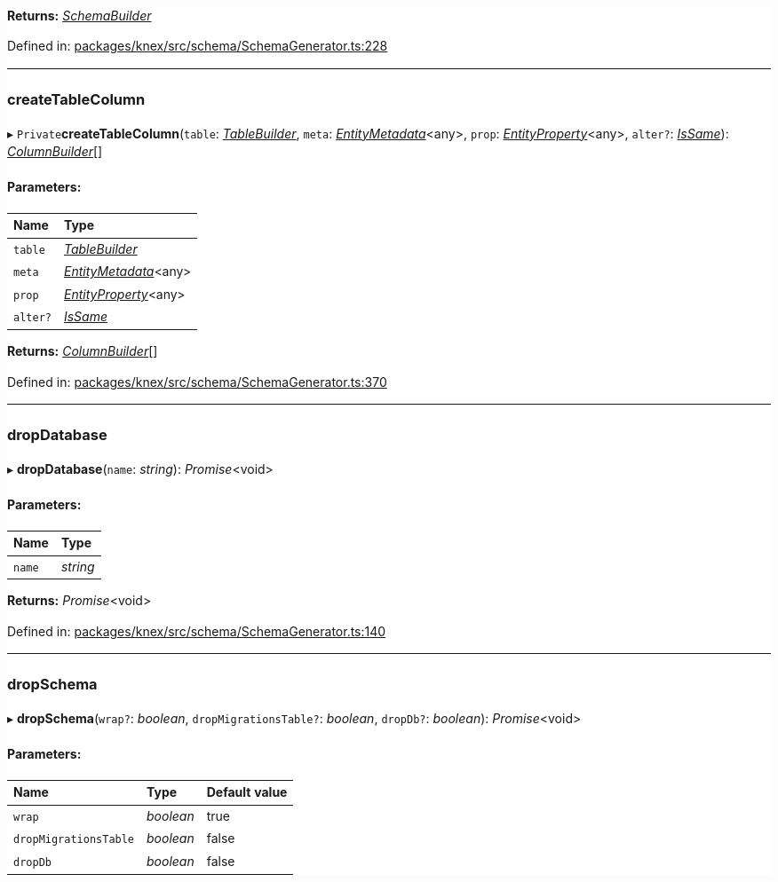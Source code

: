**Returns:** [*SchemaBuilder*](../interfaces/knex.knex-1.schemabuilder.md)

Defined in: [packages/knex/src/schema/SchemaGenerator.ts:228](https://github.com/mikro-orm/mikro-orm/blob/bcf1a0899b/packages/knex/src/schema/SchemaGenerator.ts#L228)

___

### createTableColumn

▸ `Private`**createTableColumn**(`table`: [*TableBuilder*](../interfaces/knex.knex-1.tablebuilder.md), `meta`: [*EntityMetadata*](core.entitymetadata.md)<any\>, `prop`: [*EntityProperty*](../interfaces/core.entityproperty.md)<any\>, `alter?`: [*IsSame*](../interfaces/knex.issame.md)): [*ColumnBuilder*](../interfaces/knex.knex-1.columnbuilder.md)[]

#### Parameters:

Name | Type |
:------ | :------ |
`table` | [*TableBuilder*](../interfaces/knex.knex-1.tablebuilder.md) |
`meta` | [*EntityMetadata*](core.entitymetadata.md)<any\> |
`prop` | [*EntityProperty*](../interfaces/core.entityproperty.md)<any\> |
`alter?` | [*IsSame*](../interfaces/knex.issame.md) |

**Returns:** [*ColumnBuilder*](../interfaces/knex.knex-1.columnbuilder.md)[]

Defined in: [packages/knex/src/schema/SchemaGenerator.ts:370](https://github.com/mikro-orm/mikro-orm/blob/bcf1a0899b/packages/knex/src/schema/SchemaGenerator.ts#L370)

___

### dropDatabase

▸ **dropDatabase**(`name`: *string*): *Promise*<void\>

#### Parameters:

Name | Type |
:------ | :------ |
`name` | *string* |

**Returns:** *Promise*<void\>

Defined in: [packages/knex/src/schema/SchemaGenerator.ts:140](https://github.com/mikro-orm/mikro-orm/blob/bcf1a0899b/packages/knex/src/schema/SchemaGenerator.ts#L140)

___

### dropSchema

▸ **dropSchema**(`wrap?`: *boolean*, `dropMigrationsTable?`: *boolean*, `dropDb?`: *boolean*): *Promise*<void\>

#### Parameters:

Name | Type | Default value |
:------ | :------ | :------ |
`wrap` | *boolean* | true |
`dropMigrationsTable` | *boolean* | false |
`dropDb` | *boolean* | false |
